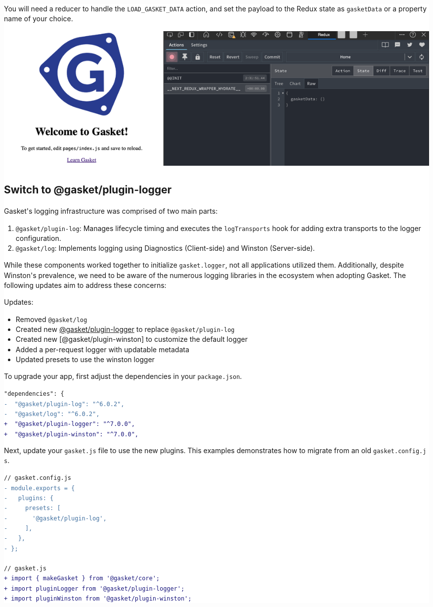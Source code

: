 You will need a reducer to handle the `LOAD_GASKET_DATA` action, and set the
payload to the Redux state as `gasketData` or a property name of your choice.

![alt text](images/redux-with-gasket-data.png)

## Switch to @gasket/plugin-logger

Gasket's logging infrastructure was comprised of two main parts:

1. `@gasket/plugin-log`: Manages lifecycle timing and executes the
   `logTransports` hook for adding extra transports to the logger configuration.
2. `@gasket/log`: Implements logging using Diagnostics (Client-side) and Winston
   (Server-side).

While these components worked together to initialize `gasket.logger`, not all
applications utilized them. Additionally, despite Winston's prevalence, we need
to be aware of the numerous logging libraries in the ecosystem when adopting
Gasket. The following updates aim to address these concerns:

Updates:

- Removed `@gasket/log`
- Created new [@gasket/plugin-logger] to replace `@gasket/plugin-log`
- Created new [@gasket/plugin-winston] to customize the default logger
- Added a per-request logger with updatable metadata
- Updated presets to use the winston logger

To upgrade your app, first adjust the dependencies in your `package.json`.

```diff
"dependencies": {
-  "@gasket/plugin-log": "^6.0.2",
-  "@gasket/log": "^6.0.2",
+  "@gasket/plugin-logger": "^7.0.0",
+  "@gasket/plugin-winston": "^7.0.0",
```

Next, update your `gasket.js` file to use the new plugins. This examples
demonstrates how to migrate from an old `gasket.config.js`.

```diff
// gasket.config.js
- module.exports = {
-   plugins: {
-     presets: [
-       '@gasket/plugin-log',
-     ],
-   },
- };

// gasket.js
+ import { makeGasket } from '@gasket/core';
+ import pluginLogger from '@gasket/plugin-logger';
+ import pluginWinston from '@gasket/plugin-winston';
```

[streaming]: https://nextjs.org/docs/app/building-your-application/routing/loading-ui-and-streaming
[App Router]: https://nextjs.org/docs/app/building-your-application/routing
[Next.js 14]: https://nextjs.org/docs/pages/building-your-application/upgrading/version-14
[Next.js 13]: https://nextjs.org/docs/pages/building-your-application/upgrading/version-13
[next-redux-wrapper]: https://github.com/kirill-konshin/next-redux-wrapper#app
[@gasket/plugin-command]: /packages/gasket-plugin-command/README.md
[@gasket/plugin-intl]: /packages/gasket-plugin-intl/README.md
[@gasket/intl]: /packages/gasket-intl/README.md
[@gasket/react-intl]: /packages/gasket-react-intl/README.md
[@gasket/plugin-data]: /packages/gasket-plugin-data/README.md
[@gasket/data]: /packages/gasket-data/README.md
[@gasket/plugin-docusaurus]: /packages/gasket-plugin-docusaurus/README.md
[@gasket/plugin-workbox]: /packages/gasket-plugin-workbox/README.md
[@gasket/plugin-nextjs]: /packages/gasket-plugin-nextjs/README.md
[@gasket/plugin-redux]: /packages/gasket-plugin-redux/README.md
[@gasket/plugin-logger]: /packages/gasket-plugin-logger/README.md
[@gasket/plugin-webpack]: /packages/gasket-plugin-webpack/README.md
[@gasket/plugin-elastic-apm]: /packages/gasket-plugin-elastic-apm/README.md
[@gasket/utils]: /packages/gasket-utils/README.md
[babel-register]: https://babeljs.io/docs/babel-register
[Switch to GasketData]: #switch-to-gasketdata